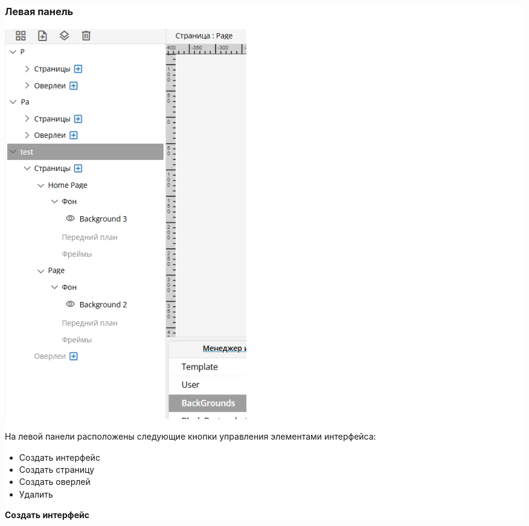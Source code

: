 ### Левая панель  

![Левая панель](../_static/UI-Designer/review/left_panel/left_panel.png)

На левой панели расположены следующие кнопки управления элементами интерфейса:

- Создать интерфейс
- Создать страницу
- Создать оверлей
- Удалить

**Создать интерфейс**
